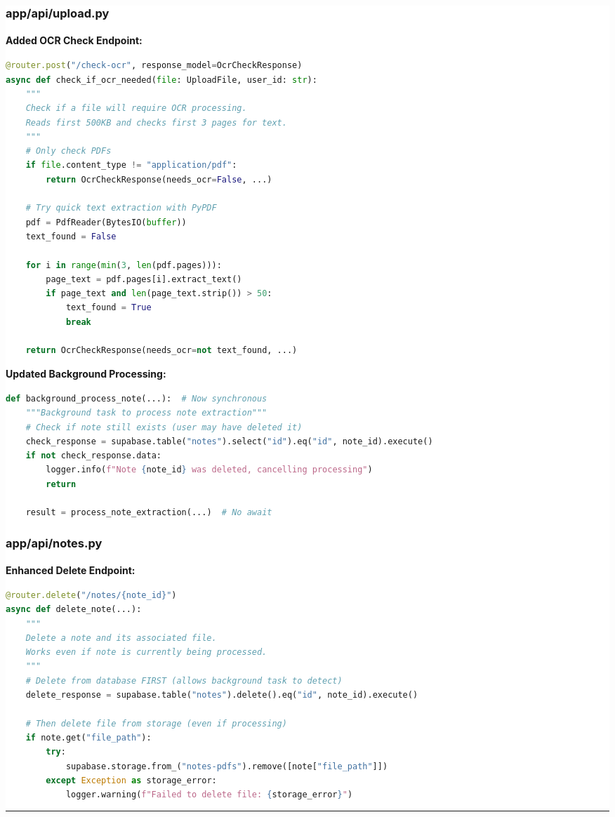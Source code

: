 ### **app/api/upload.py**
**Added OCR Check Endpoint:**
```python
@router.post("/check-ocr", response_model=OcrCheckResponse)
async def check_if_ocr_needed(file: UploadFile, user_id: str):
    """
    Check if a file will require OCR processing.
    Reads first 500KB and checks first 3 pages for text.
    """
    # Only check PDFs
    if file.content_type != "application/pdf":
        return OcrCheckResponse(needs_ocr=False, ...)
    
    # Try quick text extraction with PyPDF
    pdf = PdfReader(BytesIO(buffer))
    text_found = False
    
    for i in range(min(3, len(pdf.pages))):
        page_text = pdf.pages[i].extract_text()
        if page_text and len(page_text.strip()) > 50:
            text_found = True
            break
    
    return OcrCheckResponse(needs_ocr=not text_found, ...)
```

**Updated Background Processing:**
```python
def background_process_note(...):  # Now synchronous
    """Background task to process note extraction"""
    # Check if note still exists (user may have deleted it)
    check_response = supabase.table("notes").select("id").eq("id", note_id).execute()
    if not check_response.data:
        logger.info(f"Note {note_id} was deleted, cancelling processing")
        return
    
    result = process_note_extraction(...)  # No await
```

### **app/api/notes.py**
**Enhanced Delete Endpoint:**
```python
@router.delete("/notes/{note_id}")
async def delete_note(...):
    """
    Delete a note and its associated file.
    Works even if note is currently being processed.
    """
    # Delete from database FIRST (allows background task to detect)
    delete_response = supabase.table("notes").delete().eq("id", note_id).execute()
    
    # Then delete file from storage (even if processing)
    if note.get("file_path"):
        try:
            supabase.storage.from_("notes-pdfs").remove([note["file_path"]])
        except Exception as storage_error:
            logger.warning(f"Failed to delete file: {storage_error}")
```

---